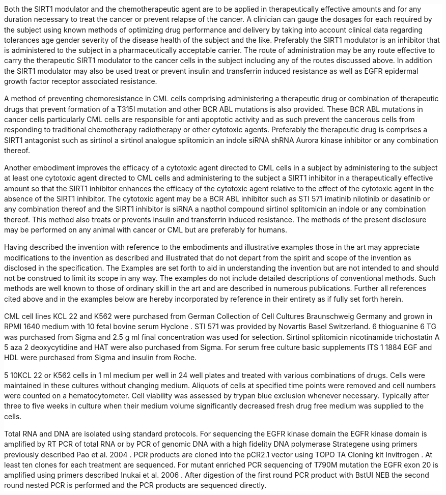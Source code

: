 Both the SIRT1 modulator and the chemotherapeutic agent are to be applied in therapeutically effective amounts and for any duration necessary to treat the cancer or prevent relapse of the cancer. A clinician can gauge the dosages for each required by the subject using known methods of optimizing drug performance and delivery by taking into account clinical data regarding tolerances age gender severity of the disease health of the subject and the like. Preferably the SIRT1 modulator is an inhibitor that is administered to the subject in a pharmaceutically acceptable carrier. The route of administration may be any route effective to carry the therapeutic SIRT1 modulator to the cancer cells in the subject including any of the routes discussed above. In addition the SIRT1 modulator may also be used treat or prevent insulin and transferrin induced resistance as well as EGFR epidermal growth factor receptor associated resistance.

A method of preventing chemoresistance in CML cells comprising administering a therapeutic drug or combination of therapeutic drugs that prevent formation of a T315I mutation and other BCR ABL mutations is also provided. These BCR ABL mutations in cancer cells particularly CML cells are responsible for anti apoptotic activity and as such prevent the cancerous cells from responding to traditional chemotherapy radiotherapy or other cytotoxic agents. Preferably the therapeutic drug is comprises a SIRT1 antagonist such as sirtinol a sirtinol analogue splitomicin an indole siRNA shRNA Aurora kinase inhibitor or any combination thereof.

Another embodiment improves the efficacy of a cytotoxic agent directed to CML cells in a subject by administering to the subject at least one cytotoxic agent directed to CML cells and administering to the subject a SIRT1 inhibitor in a therapeutically effective amount so that the SIRT1 inhibitor enhances the efficacy of the cytotoxic agent relative to the effect of the cytotoxic agent in the absence of the SIRT1 inhibitor. The cytotoxic agent may be a BCR ABL inhibitor such as STI 571 imatinib nilotinib or dasatinib or any combination thereof and the SIRT1 inhibitor is siRNA a napthol compound sirtinol splitomicin an indole or any combination thereof. This method also treats or prevents insulin and transferrin induced resistance. The methods of the present disclosure may be performed on any animal with cancer or CML but are preferably for humans.

Having described the invention with reference to the embodiments and illustrative examples those in the art may appreciate modifications to the invention as described and illustrated that do not depart from the spirit and scope of the invention as disclosed in the specification. The Examples are set forth to aid in understanding the invention but are not intended to and should not be construed to limit its scope in any way. The examples do not include detailed descriptions of conventional methods. Such methods are well known to those of ordinary skill in the art and are described in numerous publications. Further all references cited above and in the examples below are hereby incorporated by reference in their entirety as if fully set forth herein.

CML cell lines KCL 22 and K562 were purchased from German Collection of Cell Cultures Braunschweig Germany and grown in RPMI 1640 medium with 10 fetal bovine serum Hyclone . STI 571 was provided by Novartis Basel Switzerland. 6 thioguanine 6 TG was purchased from Sigma and 2.5 g ml final concentration was used for selection. Sirtinol splitomicin nicotinamide trichostatin A 5 aza 2 deoxycytidine and HAT were also purchased from Sigma. For serum free culture basic supplements ITS 1 1884 EGF and HDL were purchased from Sigma and insulin from Roche.

5 10KCL 22 or K562 cells in 1 ml medium per well in 24 well plates and treated with various combinations of drugs. Cells were maintained in these cultures without changing medium. Aliquots of cells at specified time points were removed and cell numbers were counted on a hematocytometer. Cell viability was assessed by trypan blue exclusion whenever necessary. Typically after three to five weeks in culture when their medium volume significantly decreased fresh drug free medium was supplied to the cells.

Total RNA and DNA are isolated using standard protocols. For sequencing the EGFR kinase domain the EGFR kinase domain is amplified by RT PCR of total RNA or by PCR of genomic DNA with a high fidelity DNA polymerase Strategene using primers previously described Pao et al. 2004 . PCR products are cloned into the pCR2.1 vector using TOPO TA Cloning kit Invitrogen . At least ten clones for each treatment are sequenced. For mutant enriched PCR sequencing of T790M mutation the EGFR exon 20 is amplified using primers described Inukai et al. 2006 . After digestion of the first round PCR product with BstUI NEB the second round nested PCR is performed and the PCR products are sequenced directly.
